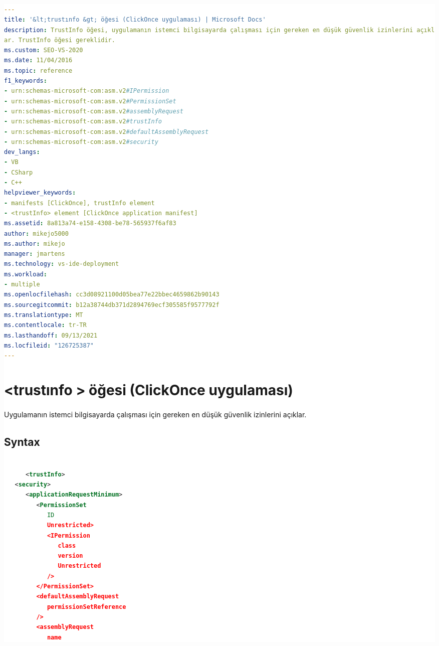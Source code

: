 ```yaml
---
title: '&lt;trustınfo &gt; öğesi (ClickOnce uygulaması) | Microsoft Docs'
description: TrustInfo öğesi, uygulamanın istemci bilgisayarda çalışması için gereken en düşük güvenlik izinlerini açıklar. TrustInfo öğesi gereklidir.
ms.custom: SEO-VS-2020
ms.date: 11/04/2016
ms.topic: reference
f1_keywords:
- urn:schemas-microsoft-com:asm.v2#IPermission
- urn:schemas-microsoft-com:asm.v2#PermissionSet
- urn:schemas-microsoft-com:asm.v2#assemblyRequest
- urn:schemas-microsoft-com:asm.v2#trustInfo
- urn:schemas-microsoft-com:asm.v2#defaultAssemblyRequest
- urn:schemas-microsoft-com:asm.v2#security
dev_langs:
- VB
- CSharp
- C++
helpviewer_keywords:
- manifests [ClickOnce], trustInfo element
- <trustInfo> element [ClickOnce application manifest]
ms.assetid: 8a813a74-e158-4308-be78-565937f6af83
author: mikejo5000
ms.author: mikejo
manager: jmartens
ms.technology: vs-ide-deployment
ms.workload:
- multiple
ms.openlocfilehash: cc3d08921100d05bea77e22bbec4659862b90143
ms.sourcegitcommit: b12a38744db371d2894769ecf305585f9577792f
ms.translationtype: MT
ms.contentlocale: tr-TR
ms.lasthandoff: 09/13/2021
ms.locfileid: "126725387"
---
```

# <a name="lttrustinfogt-element-clickonce-application"></a>&lt;trustınfo &gt; öğesi (ClickOnce uygulaması)
Uygulamanın istemci bilgisayarda çalışması için gereken en düşük güvenlik izinlerini açıklar.

## <a name="syntax"></a>Syntax

```xml

      <trustInfo>
   <security>
      <applicationRequestMinimum>
         <PermissionSet
            ID
            Unrestricted>
            <IPermission
               class
               version
               Unrestricted
            />
         </PermissionSet>
         <defaultAssemblyRequest
            permissionSetReference
         />
         <assemblyRequest
            name
```